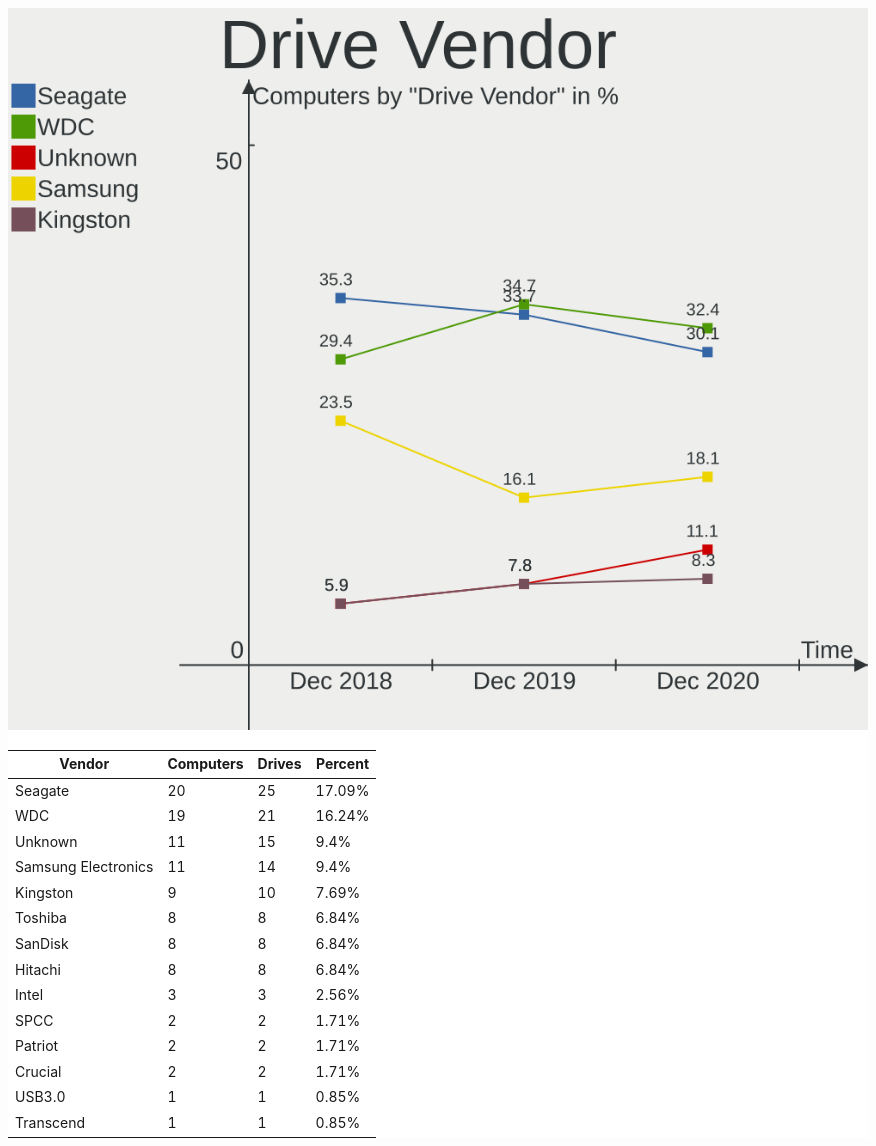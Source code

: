![Drive Vendor](./All/images/line_chart/drive_vendor.svg)

| Vendor                    | Computers | Drives | Percent |
|---------------------------|-----------|--------|---------|
| Seagate                   | 20        | 25     | 17.09%  |
| WDC                       | 19        | 21     | 16.24%  |
| Unknown                   | 11        | 15     | 9.4%    |
| Samsung Electronics       | 11        | 14     | 9.4%    |
| Kingston                  | 9         | 10     | 7.69%   |
| Toshiba                   | 8         | 8      | 6.84%   |
| SanDisk                   | 8         | 8      | 6.84%   |
| Hitachi                   | 8         | 8      | 6.84%   |
| Intel                     | 3         | 3      | 2.56%   |
| SPCC                      | 2         | 2      | 1.71%   |
| Patriot                   | 2         | 2      | 1.71%   |
| Crucial                   | 2         | 2      | 1.71%   |
| USB3.0                    | 1         | 1      | 0.85%   |
| Transcend                 | 1         | 1      | 0.85%   |